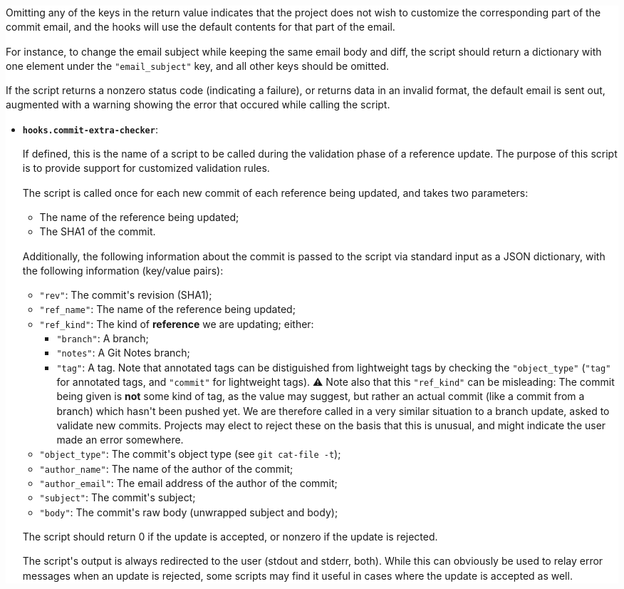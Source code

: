   Omitting any of the keys in the return value indicates that the
  project does not wish to customize the corresponding part of
  the commit email, and the hooks will use the default contents
  for that part of the email.

  For instance, to change the email subject while keeping the same
  email body and diff, the script should return a dictionary with
  one element under the `"email_subject"` key, and all other keys
  should be omitted.

  If the script returns a nonzero status code (indicating a failure),
  or returns data in an invalid format, the default email is sent out,
  augmented with a warning showing the error that occured while calling
  the script.

* **`hooks.commit-extra-checker`**:

  If defined, this is the name of a script to be called during
  the validation phase of a reference update. The purpose of this script
  is to provide support for customized validation rules.

  The script is called once for each new commit of each reference
  being updated, and takes two parameters:
  - The name of the reference being updated;
  - The SHA1 of the commit.

  Additionally, the following information about the commit is passed
  to the script via standard input as a JSON dictionary, with the following
  information (key/value pairs):
  - `"rev"`: The commit's revision (SHA1);
  - `"ref_name"`: The name of the reference being updated;
  - `"ref_kind"`: The kind of **reference** we are updating; either:
    - `"branch"`: A branch;
    - `"notes"`: A Git Notes branch;
    - `"tag"`: A tag. Note that annotated tags can be distiguished
      from lightweight tags by checking the `"object_type"` (`"tag"`
      for annotated tags, and `"commit"` for lightweight tags).
      :warning: Note also that this `"ref_kind"` can be misleading:
      The commit being given is **not** some kind of tag, as the value
      may suggest, but rather an actual commit (like a commit from
      a branch) which hasn't been pushed yet. We are therefore called
      in a very similar situation to a branch update, asked to validate
      new commits. Projects may elect to reject these on the basis
      that this is unusual, and might indicate the user made an error
      somewhere.
  - `"object_type"`: The commit's object type (see `git cat-file -t`);
  - `"author_name"`: The name of the author of the commit;
  - `"author_email"`: The email address of the author of the commit;
  - `"subject"`: The commit's subject;
  - `"body"`: The commit's raw body (unwrapped subject and body);

  The script should return 0 if the update is accepted, or nonzero
  if the update is rejected.

  The script's output is always redirected to the user (stdout and
  stderr, both). While this can obviously be used to relay error
  messages when an update is rejected, some scripts may find it
  useful in cases where the update is accepted as well.
